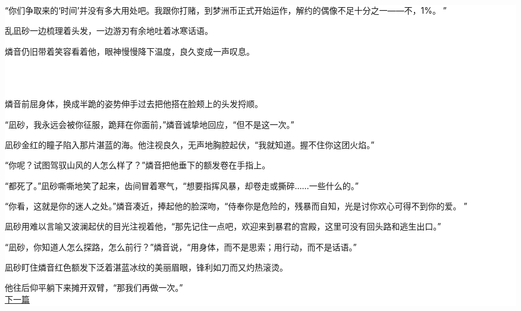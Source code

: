 “你们争取来的‘时间’并没有多大用处吧。我跟你打赌，到梦洲币正式开始运作，解约的偶像不足十分之一——不，1%。 ”

乱凪砂一边梳理着头发，一边游刃有余地吐着冰寒话语。

燐音仍旧带着笑容看着他，眼神慢慢降下温度，良久变成一声叹息。

 
<br>
<br>



燐音前屈身体，换成半跪的姿势伸手过去把他搭在脸颊上的头发捋顺。

“凪砂，我永远会被你征服，跪拜在你面前，”燐音诚挚地回应，“但不是这一次。”

凪砂金红的瞳子陷入那片湛蓝的海。他注视良久，无声地胸腔起伏，“我就知道。握不住你这团火焰。”

“你呢？试图驾驭山风的人怎么样了？”燐音把他垂下的额发卷在手指上。

“都死了。”凪砂嘶嘶地笑了起来，齿间冒着寒气，“想要指挥风暴，却卷走或撕碎……一些什么的。”

“你看，这就是你的迷人之处。”燐音凑近，捧起他的脸深吻，“侍奉你是危险的，残暴而自知，光是讨你欢心可得不到你的爱。 ”

凪砂用难以言喻又波澜起伏的目光注视着他，“那先记住一点吧，欢迎来到暴君的宫殿，这里可没有回头路和逃生出口。”

“凪砂，你知道人怎么探路，怎么前行？”燐音说，“用身体，而不是思索；用行动，而不是话语。”

凪砂盯住燐音红色额发下泛着湛蓝冰纹的美丽眉眼，锋利如刀而又灼热滚烫。

他往后仰平躺下来摊开双臂，“那我们再做一次。”
<br>
[下一篇](https://yotomi.github.io/rinsa/post/58.html)